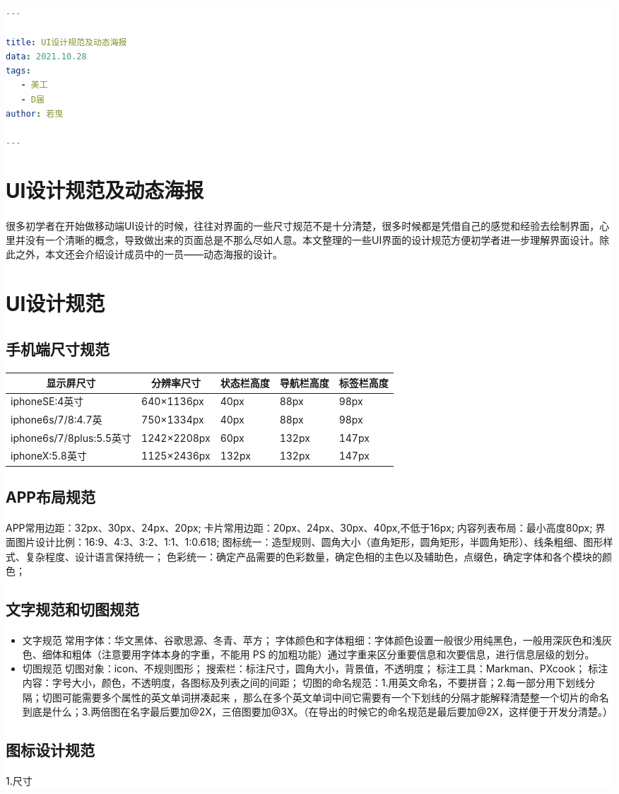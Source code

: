 ```yaml
---

title: UI设计规范及动态海报
data: 2021.10.28
tags:
   - 美工
   - D届
author: 若曳

---
```


# UI设计规范及动态海报
 很多初学者在开始做移动端UI设计的时候，往往对界面的一些尺寸规范不是十分清楚，很多时候都是凭借自己的感觉和经验去绘制界面，心里并没有一个清晰的概念，导致做出来的页面总是不那么尽如人意。本文整理的一些UI界面的设计规范方便初学者进一步理解界面设计。除此之外，本文还会介绍设计成员中的一员——动态海报的设计。
# UI设计规范
## 手机端尺寸规范
显示屏尺寸     | 分辨率尺寸  |状态栏高度 |导航栏高度 |标签栏高度 |
-------- | ----- |-----  |-----  |----- |
iphoneSE:4英寸  | 640×1136px | 40px | 88px | 98px |
iphone6s/7/8:4.7英 | 750×1334px | 40px | 88px | 98px |
iphone6s/7/8plus:5.5英寸|1242×2208px| 60px | 132px| 147px |
iphoneX:5.8英寸| 1125×2436px | 132px | 132px | 147px |
## APP布局规范
APP常用边距：32px、30px、24px、20px;
卡片常用边距：20px、24px、30px、40px,不低于16px;
内容列表布局：最小高度80px; 
界面图片设计比例：16:9、4:3、3:2、1:1、1:0.618;
图标统一：造型规则、圆角大小（直角矩形，圆角矩形，半圆角矩形）、线条粗细、图形样式、复杂程度、设计语言保持统一；
色彩统一：确定产品需要的色彩数量，确定色相的主色以及辅助色，点缀色，确定字体和各个模块的颜色；
## 文字规范和切图规范
 - 文字规范
常用字体：华文黑体、谷歌思源、冬青、苹方；
字体颜色和字体粗细：字体颜色设置一般很少用纯黑色，一般用深灰色和浅灰色、细体和粗体（注意要用字体本身的字重，不能用 PS 的加粗功能）通过字重来区分重要信息和次要信息，进行信息层级的划分。
- 切图规范
    切图对象：icon、不规则图形；
    搜索栏：标注尺寸，圆角大小，背景值，不透明度；
    标注工具：Markman、PXcook；
    标注内容：字号大小，颜色，不透明度，各图标及列表之间的间距；
    切图的命名规范：1.用英文命名，不要拼音；2.每一部分用下划线分隔；切图可能需要多个属性的英文单词拼凑起来 ，那么在多个英文单词中间它需要有一个下划线的分隔才能解释清楚整一个切片的命名到底是什么；3.两倍图在名字最后要加@2X，三倍图要加@3X。（在导出的时候它的命名规范是最后要加@2X，这样便于开发分清楚。）
## 图标设计规范
1.尺寸
